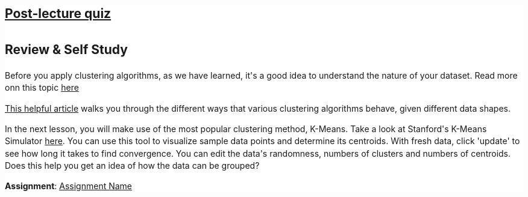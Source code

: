 
## [Post-lecture quiz](link-to-quiz-app)

## Review & Self Study

Before you apply clustering algorithms, as we have learned, it's a good idea to understand the nature of your dataset. Read more onn this topic [here](https://www.kdnuggets.com/2019/10/right-clustering-algorithm.html)

[This helpful article](https://www.freecodecamp.org/news/8-clustering-algorithms-in-machine-learning-that-all-data-scientists-should-know/) walks you through the different ways that various clustering algorithms behave, given different data shapes.

In the next lesson, you will make use of the  most popular clustering method, K-Means. Take a look at Stanford's K-Means Simulator [here](https://stanford.edu/class/engr108/visualizations/kmeans/kmeans.html). You can use this tool to visualize sample data points and determine its centroids. With fresh data, click 'update' to see how long it takes to find convergence. You can edit the data's randomness, numbers of clusters and numbers of centroids. Does this help you get an idea of how the data can be grouped?

**Assignment**: [Assignment Name](assignment.md)

